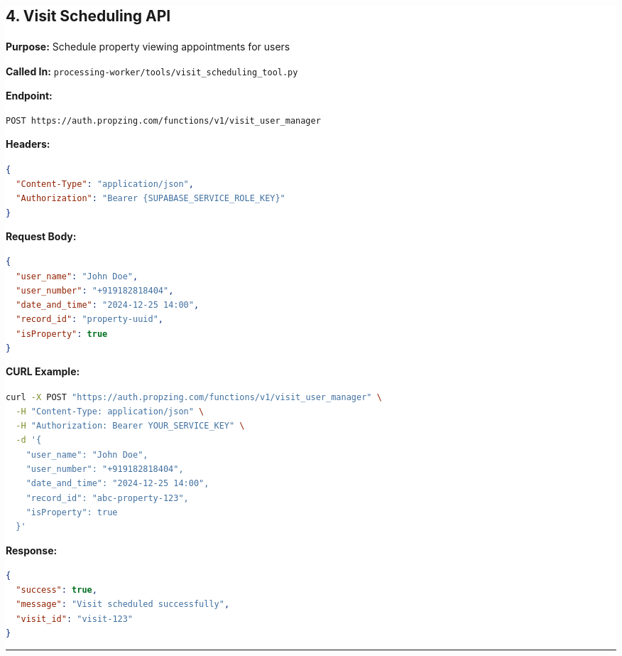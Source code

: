 
## 4. Visit Scheduling API

**Purpose:** Schedule property viewing appointments for users

**Called In:** `processing-worker/tools/visit_scheduling_tool.py`

**Endpoint:**
```
POST https://auth.propzing.com/functions/v1/visit_user_manager
```

**Headers:**
```json
{
  "Content-Type": "application/json",
  "Authorization": "Bearer {SUPABASE_SERVICE_ROLE_KEY}"
}
```

**Request Body:**
```json
{
  "user_name": "John Doe",
  "user_number": "+919182818404",
  "date_and_time": "2024-12-25 14:00",
  "record_id": "property-uuid",
  "isProperty": true
}
```

**CURL Example:**
```bash
curl -X POST "https://auth.propzing.com/functions/v1/visit_user_manager" \
  -H "Content-Type: application/json" \
  -H "Authorization: Bearer YOUR_SERVICE_KEY" \
  -d '{
    "user_name": "John Doe",
    "user_number": "+919182818404",
    "date_and_time": "2024-12-25 14:00",
    "record_id": "abc-property-123",
    "isProperty": true
  }'
```

**Response:**
```json
{
  "success": true,
  "message": "Visit scheduled successfully",
  "visit_id": "visit-123"
}
```

---
